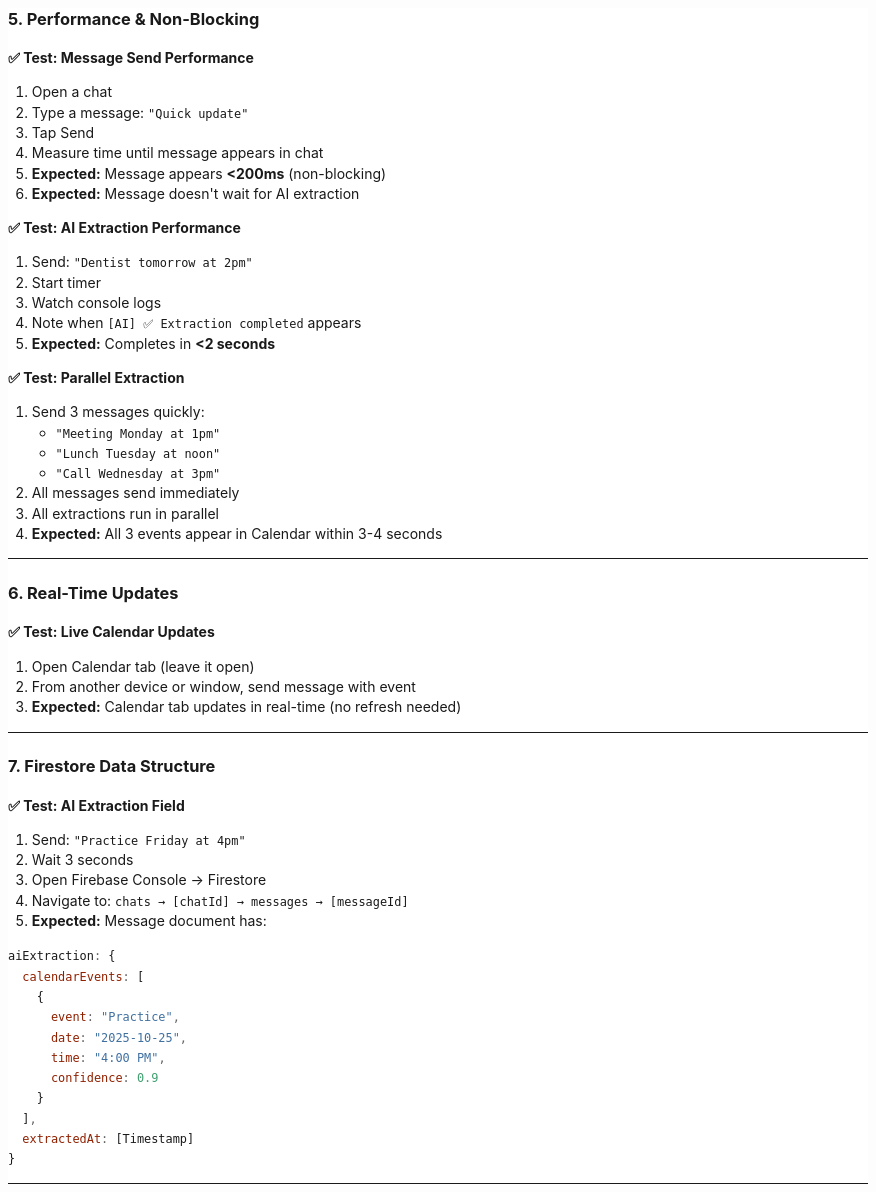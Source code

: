 
### 5. Performance & Non-Blocking

**✅ Test: Message Send Performance**
1. Open a chat
2. Type a message: `"Quick update"`
3. Tap Send
4. Measure time until message appears in chat
5. **Expected:** Message appears **<200ms** (non-blocking)
6. **Expected:** Message doesn't wait for AI extraction

**✅ Test: AI Extraction Performance**
1. Send: `"Dentist tomorrow at 2pm"`
2. Start timer
3. Watch console logs
4. Note when `[AI] ✅ Extraction completed` appears
5. **Expected:** Completes in **<2 seconds**

**✅ Test: Parallel Extraction**
1. Send 3 messages quickly:
   - `"Meeting Monday at 1pm"`
   - `"Lunch Tuesday at noon"`
   - `"Call Wednesday at 3pm"`
2. All messages send immediately
3. All extractions run in parallel
4. **Expected:** All 3 events appear in Calendar within 3-4 seconds

---

### 6. Real-Time Updates

**✅ Test: Live Calendar Updates**
1. Open Calendar tab (leave it open)
2. From another device or window, send message with event
3. **Expected:** Calendar tab updates in real-time (no refresh needed)

---

### 7. Firestore Data Structure

**✅ Test: AI Extraction Field**
1. Send: `"Practice Friday at 4pm"`
2. Wait 3 seconds
3. Open Firebase Console → Firestore
4. Navigate to: `chats → [chatId] → messages → [messageId]`
5. **Expected:** Message document has:
```javascript
aiExtraction: {
  calendarEvents: [
    {
      event: "Practice",
      date: "2025-10-25",
      time: "4:00 PM",
      confidence: 0.9
    }
  ],
  extractedAt: [Timestamp]
}
```

---